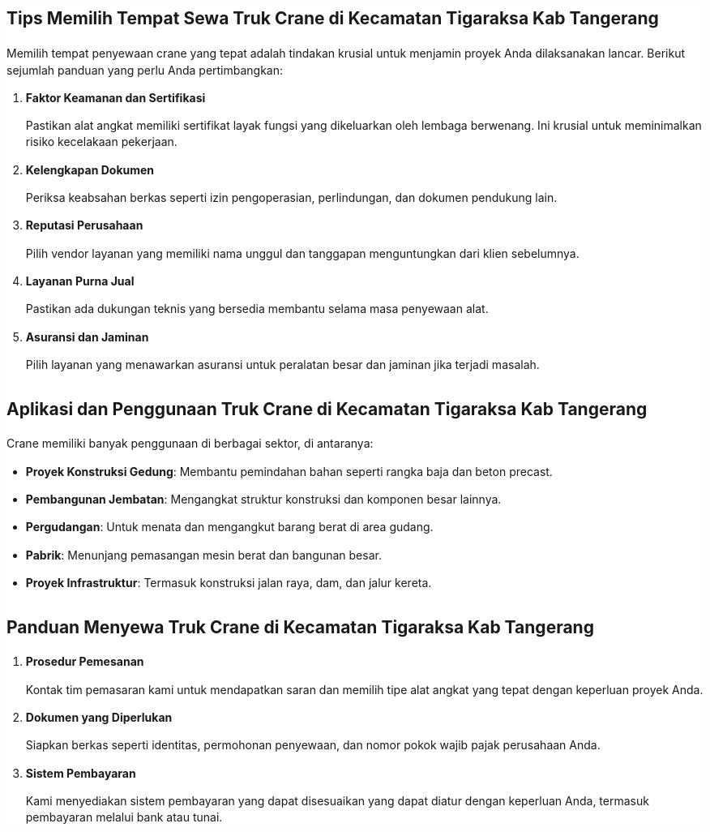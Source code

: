 ## Tips Memilih Tempat Sewa Truk Crane di Kecamatan Tigaraksa Kab Tangerang

Memilih tempat penyewaan crane yang tepat adalah tindakan krusial untuk menjamin proyek Anda dilaksanakan lancar. Berikut sejumlah panduan yang perlu Anda pertimbangkan:  

1. **Faktor Keamanan dan Sertifikasi**  

   Pastikan alat angkat memiliki sertifikat layak fungsi yang dikeluarkan oleh lembaga berwenang. Ini krusial untuk meminimalkan risiko kecelakaan pekerjaan.  

2. **Kelengkapan Dokumen**  

   Periksa keabsahan berkas seperti izin pengoperasian, perlindungan, dan dokumen pendukung lain.  

3. **Reputasi Perusahaan**  

   Pilih vendor layanan yang memiliki nama unggul dan tanggapan menguntungkan dari klien sebelumnya.  

4. **Layanan Purna Jual**  

   Pastikan ada dukungan teknis yang bersedia membantu selama masa penyewaan alat.  

5. **Asuransi dan Jaminan**  

   Pilih layanan yang menawarkan asuransi untuk peralatan besar dan jaminan jika terjadi masalah.  

## Aplikasi dan Penggunaan Truk Crane di Kecamatan Tigaraksa Kab Tangerang

Crane memiliki banyak penggunaan di berbagai sektor, di antaranya:  

- **Proyek Konstruksi Gedung**: Membantu pemindahan bahan seperti rangka baja dan beton precast.  

- **Pembangunan Jembatan**: Mengangkat struktur konstruksi dan komponen besar lainnya.  

- **Pergudangan**: Untuk menata dan mengangkut barang berat di area gudang.  

- **Pabrik**: Menunjang pemasangan mesin berat dan bangunan besar.  

- **Proyek Infrastruktur**: Termasuk konstruksi jalan raya, dam, dan jalur kereta.  

## Panduan Menyewa Truk Crane di Kecamatan Tigaraksa Kab Tangerang

1. **Prosedur Pemesanan**  

   Kontak tim pemasaran kami untuk mendapatkan saran dan memilih tipe alat angkat yang tepat dengan keperluan proyek Anda.  

2. **Dokumen yang Diperlukan**  

   Siapkan berkas seperti identitas, permohonan penyewaan, dan nomor pokok wajib pajak perusahaan Anda.  

3. **Sistem Pembayaran**  

   Kami menyediakan sistem pembayaran yang dapat disesuaikan yang dapat diatur dengan keperluan Anda, termasuk pembayaran melalui bank atau tunai.  
